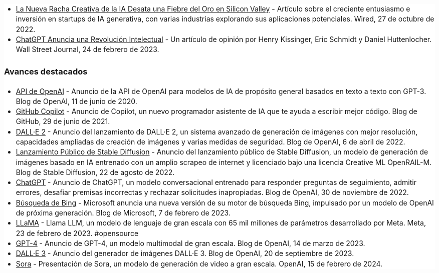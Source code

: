 - [La Nueva Racha Creativa de la IA Desata una Fiebre del Oro en Silicon Valley](https://www.wired.com/story/ais-new-creative-streak-sparks-a-silicon-valley-gold-rush/) -
  Artículo sobre el creciente entusiasmo e inversión en startups de IA generativa, con varias industrias explorando sus
  aplicaciones potenciales. Wired, 27 de octubre de 2022.
- [ChatGPT Anuncia una Revolución Intelectual](https://www.wsj.com/articles/artificial-intelligence-generative-ai-chatgpt-kissinger-84512912) -
  Un artículo de opinión por Henry Kissinger, Eric Schmidt y Daniel Huttenlocher. Wall Street Journal, 24 de febrero de
    2023.

### Avances destacados

- [API de OpenAI](https://openai.com/blog/openai-api/) - Anuncio de la API de OpenAI para modelos de IA de propósito
  general basados en texto a texto con GPT-3. Blog de OpenAI, 11 de junio de 2020.
- [GitHub Copilot](https://github.blog/2021-06-29-introducing-github-copilot-ai-pair-programmer/) - Anuncio de Copilot,
  un nuevo programador asistente de IA que te ayuda a escribir mejor código. Blog de GitHub, 29 de junio de 2021.
- [DALL·E 2](https://openai.com/blog/dall-e-2/) - Anuncio del lanzamiento de DALL·E 2, un sistema avanzado de generación
  de imágenes con mejor resolución, capacidades ampliadas de creación de imágenes y varias medidas de seguridad. Blog de
  OpenAI, 6 de abril de 2022.
- [Lanzamiento Público de Stable Diffusion](https://stability.ai/blog/stable-diffusion-public-release) - Anuncio del
  lanzamiento público de Stable Diffusion, un modelo de generación de imágenes basado en IA entrenado con un amplio
  scrapeo de internet y licenciado bajo una licencia Creative ML OpenRAIL-M. Blog de Stable Diffusion, 22 de agosto de
    2022.
- [ChatGPT](https://openai.com/blog/chatgpt/) - Anuncio de ChatGPT, un modelo conversacional entrenado para responder
  preguntas de seguimiento, admitir errores, desafiar premisas incorrectas y rechazar solicitudes inapropiadas. Blog de
  OpenAI, 30 de noviembre de 2022.
- [Búsqueda de Bing](https://blogs.microsoft.com/blog/2023/02/07/reinventing-search-with-a-new-ai-powered-microsoft-bing-and-edge-your-copilot-for-the-web/) -
  Microsoft anuncia una nueva versión de su motor de búsqueda Bing, impulsado por un modelo de OpenAI de próxima
  generación. Blog de Microsoft, 7 de febrero de 2023.
- [LLaMA](https://ai.facebook.com/blog/large-language-model-llama-meta-ai/) - Llama LLM, un modelo de lenguaje de gran
  escala con 65 mil millones de parámetros desarrollado por Meta. Meta, 23 de febrero de 2023. #opensource
- [GPT-4](https://openai.com/research/gpt-4) - Anuncio de GPT-4, un modelo multimodal de gran escala. Blog de OpenAI, 14
  de marzo de 2023.
- [DALL·E 3](https://openai.com/index/dall-e-3/) - Anuncio del generador de imágenes DALL·E 3. Blog de OpenAI, 20 de
  septiembre de 2023.
- [Sora](https://openai.com/research/video-generation-models-as-world-simulators) - Presentación de Sora, un modelo de
  generación de video a gran escala. OpenAI, 15 de febrero de 2024.
